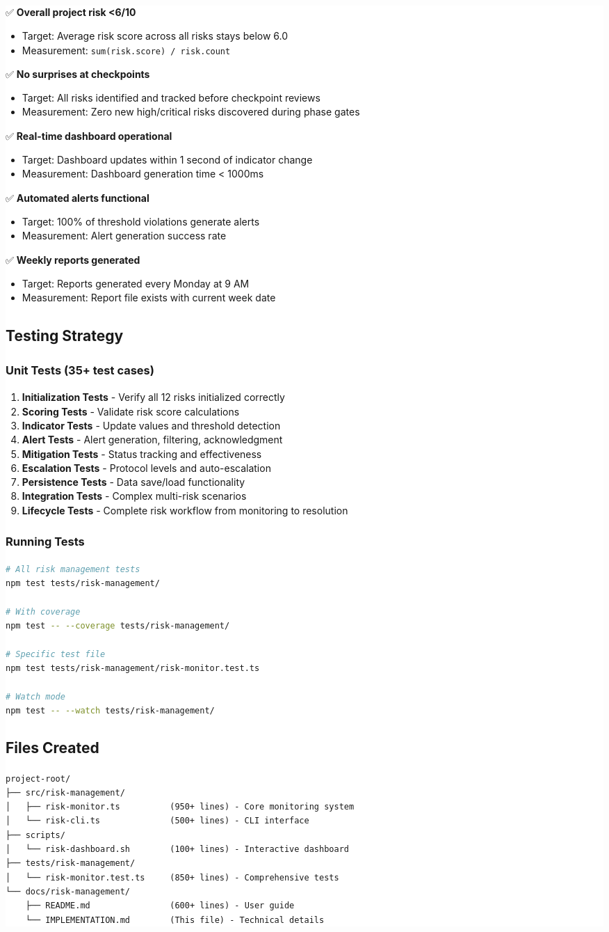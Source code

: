 ✅ **Overall project risk <6/10**
- Target: Average risk score across all risks stays below 6.0
- Measurement: `sum(risk.score) / risk.count`

✅ **No surprises at checkpoints**
- Target: All risks identified and tracked before checkpoint reviews
- Measurement: Zero new high/critical risks discovered during phase gates

✅ **Real-time dashboard operational**
- Target: Dashboard updates within 1 second of indicator change
- Measurement: Dashboard generation time < 1000ms

✅ **Automated alerts functional**
- Target: 100% of threshold violations generate alerts
- Measurement: Alert generation success rate

✅ **Weekly reports generated**
- Target: Reports generated every Monday at 9 AM
- Measurement: Report file exists with current week date

## Testing Strategy

### Unit Tests (35+ test cases)

1. **Initialization Tests** - Verify all 12 risks initialized correctly
2. **Scoring Tests** - Validate risk score calculations
3. **Indicator Tests** - Update values and threshold detection
4. **Alert Tests** - Alert generation, filtering, acknowledgment
5. **Mitigation Tests** - Status tracking and effectiveness
6. **Escalation Tests** - Protocol levels and auto-escalation
7. **Persistence Tests** - Data save/load functionality
8. **Integration Tests** - Complex multi-risk scenarios
9. **Lifecycle Tests** - Complete risk workflow from monitoring to resolution

### Running Tests

```bash
# All risk management tests
npm test tests/risk-management/

# With coverage
npm test -- --coverage tests/risk-management/

# Specific test file
npm test tests/risk-management/risk-monitor.test.ts

# Watch mode
npm test -- --watch tests/risk-management/
```

## Files Created

```
project-root/
├── src/risk-management/
│   ├── risk-monitor.ts          (950+ lines) - Core monitoring system
│   └── risk-cli.ts              (500+ lines) - CLI interface
├── scripts/
│   └── risk-dashboard.sh        (100+ lines) - Interactive dashboard
├── tests/risk-management/
│   └── risk-monitor.test.ts     (850+ lines) - Comprehensive tests
└── docs/risk-management/
    ├── README.md                (600+ lines) - User guide
    └── IMPLEMENTATION.md        (This file) - Technical details
```
